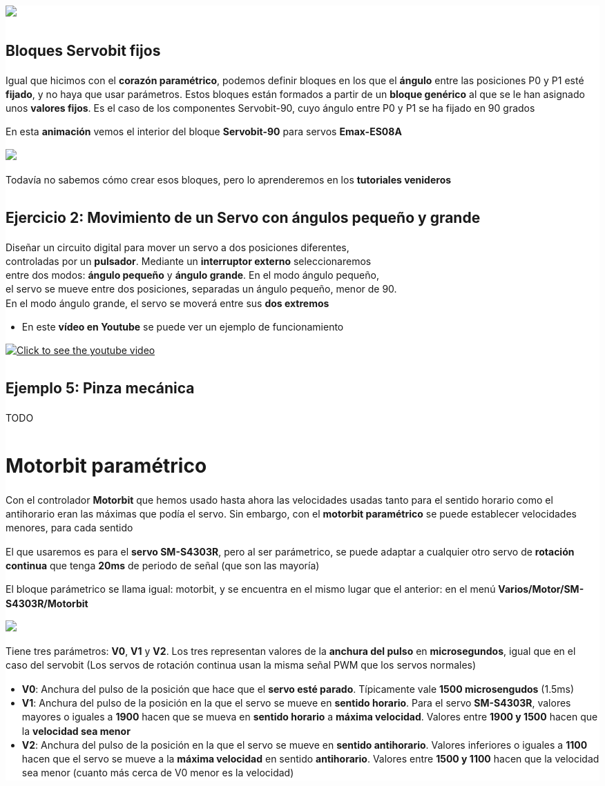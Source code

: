 ![](https://github.com/Obijuan/digital-electronics-with-open-FPGAs-tutorial/raw/master/wiki/Tutorial-18/servobit-param-5.png)

## Bloques Servobit fijos

Igual que hicimos con el **corazón paramétrico**, podemos definir bloques en los que el **ángulo** entre las posiciones P0 y P1 esté **fijado**, y no haya que usar parámetros. Estos bloques están formados a partir de un **bloque genérico** al que se le han asignado unos **valores fijos**. Es el caso de los componentes Servobit-90, cuyo ángulo entre P0 y P1 se ha fijado en 90 grados

En esta **animación** vemos el interior del bloque **Servobit-90** para servos **Emax-ES08A**

![](https://github.com/Obijuan/digital-electronics-with-open-FPGAs-tutorial/raw/master/wiki/Tutorial-18/servobit-param-6.gif)

Todavía no sabemos cómo crear esos bloques, pero lo aprenderemos en los **tutoriales venideros**

## Ejercicio 2: Movimiento de un Servo con ángulos pequeño y grande

Diseñar un circuito digital para mover un servo a dos posiciones diferentes,  
controladas por un **pulsador**. Mediante un **interruptor externo** seleccionaremos  
entre dos modos: **ángulo pequeño** y **ángulo grande**.  En el modo ángulo pequeño,  
el servo se mueve entre dos posiciones, separadas un ángulo pequeño, menor de 90.  
En el modo ángulo grande, el servo se moverá entre sus **dos extremos**

* En este **vídeo en Youtube** se puede ver un ejemplo de funcionamiento

[![Click to see the youtube video](http://img.youtube.com/vi/uMLxEvIMIeM/0.jpg)](https://www.youtube.com/watch?v=uMLxEvIMIeM)

## Ejemplo 5: Pinza mecánica

TODO

# Motorbit paramétrico  

Con el controlador **Motorbit** que hemos usado hasta ahora las velocidades usadas tanto para el sentido horario como el antihorario eran las máximas que podía el servo. Sin embargo, con el **motorbit paramétrico** se puede establecer velocidades menores, para cada sentido

El que usaremos es para el **servo SM-S4303R**, pero al ser parámetrico, se puede adaptar a cualquier otro servo de **rotación continua** que tenga **20ms** de periodo de señal (que son las mayoría)

El bloque parámetrico se llama igual: motorbit, y se encuentra en el mismo lugar que el anterior: en el menú **Varios/Motor/SM-S4303R/Motorbit**

![](https://github.com/Obijuan/digital-electronics-with-open-FPGAs-tutorial/raw/master/wiki/Tutorial-18/motorbit-param-1.png)

Tiene tres parámetros: **V0**, **V1** y **V2**. Los tres representan valores de la **anchura del pulso** en **microsegundos**, igual que en el caso del servobit (Los servos de rotación continua usan la misma señal PWM que los servos normales)

* **V0**: Anchura del pulso de la posición que hace que el **servo esté parado**. Típicamente vale **1500 microsengudos** (1.5ms)
* **V1**: Anchura del pulso de la posición en la que el servo se mueve en **sentido horario**. Para el servo **SM-S4303R**, valores mayores o iguales a **1900** hacen que se mueva en **sentido horario** a **máxima velocidad**. Valores entre **1900 y 1500** hacen que la **velocidad sea menor**
* **V2**: Anchura del pulso de la posición en la que el servo se mueve en **sentido antihorario**. Valores inferiores o iguales a **1100** hacen que el servo se mueve a la **máxima velocidad** en sentido **antihorario**. Valores entre **1500 y 1100** hacen que la velocidad sea menor (cuanto más cerca de V0 menor es la velocidad)
